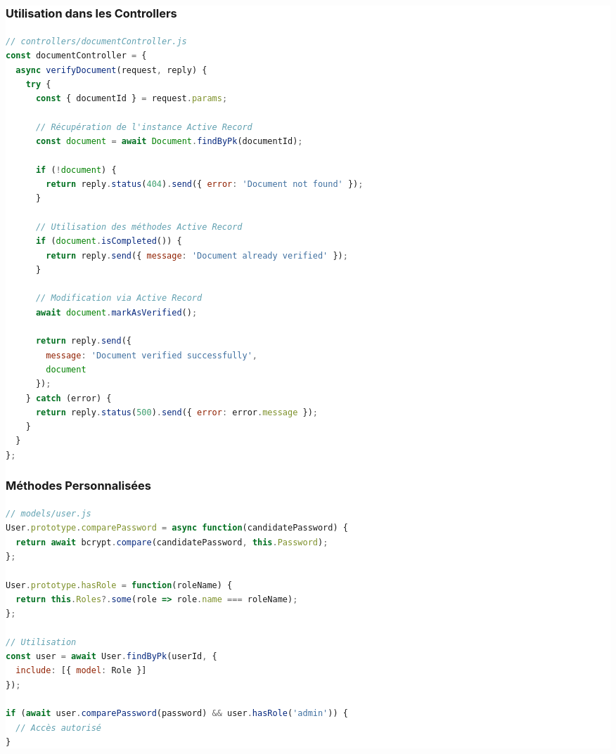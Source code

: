 ### Utilisation dans les Controllers

```javascript
// controllers/documentController.js
const documentController = {
  async verifyDocument(request, reply) {
    try {
      const { documentId } = request.params;
      
      // Récupération de l'instance Active Record
      const document = await Document.findByPk(documentId);
      
      if (!document) {
        return reply.status(404).send({ error: 'Document not found' });
      }

      // Utilisation des méthodes Active Record
      if (document.isCompleted()) {
        return reply.send({ message: 'Document already verified' });
      }

      // Modification via Active Record
      await document.markAsVerified();
      
      return reply.send({ 
        message: 'Document verified successfully',
        document 
      });
    } catch (error) {
      return reply.status(500).send({ error: error.message });
    }
  }
};
```

### Méthodes Personnalisées

```javascript
// models/user.js
User.prototype.comparePassword = async function(candidatePassword) {
  return await bcrypt.compare(candidatePassword, this.Password);
};

User.prototype.hasRole = function(roleName) {
  return this.Roles?.some(role => role.name === roleName);
};

// Utilisation
const user = await User.findByPk(userId, {
  include: [{ model: Role }]
});

if (await user.comparePassword(password) && user.hasRole('admin')) {
  // Accès autorisé
}
```
